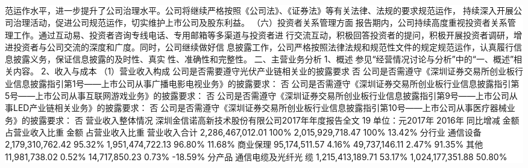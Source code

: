 范运作水平，进一步提升了公司治理水平。公司将继续严格按照《公司法》、《证券法》等有关法律、法规的要求规范运作，
持续深入开展公司治理活动，促进公司规范运作，切实维护上市公司及股东利益。
（六）投资者关系管理方面
报告期内，公司持续高度重视投资者关系管理工作。通过互动易、投资者咨询专线电话、专用邮箱等多渠道与投资者进
行交流互动，积极回答投资者的提问，积极开展投资者调研，增进投资者与公司交流的深度和广度。同时，公司继续做好信
息披露工作，公司严格按照法律法规和规范性文件的规定规范运作，认真履行信息披露义务，保证信息披露的及时性、真实
性、准确性和完整性。
二、主营业务分析
1、概述
参见“经营情况讨论与分析”中的“一、概述”相关内容。
2、收入与成本
（1）营业收入构成
公司是否需要遵守光伏产业链相关业的披露要求
否
公司是否需遵守《深圳证券交易所创业板行业信息披露指引第1号——上市公司从事广播电影电视业务》的披露要求：
否
公司是否需遵守《深圳证券交易所创业板行业信息披露指引第5号——上市公司从事互联网游戏业务》的披露要求：
否
公司是否需遵守《深圳证券交易所创业板行业信息披露指引第9号——上市公司从事LED产业链相关业务》的披露要求：
否
公司是否需遵守《深圳证券交易所创业板行业信息披露指引第10号——上市公司从事医疗器械业务》的披露要求：
否
营业收入整体情况
深圳金信诺高新技术股份有限公司2017年年度报告全文
19
单位：元2017年
2016年
同比增减
金额
占营业收入比重
金额
占营业收入比重
营业收入合计
2,286,467,012.01
100%
2,015,929,718.47
100%
13.42%
分行业
通信设备
2,179,310,762.42
95.32%
1,951,474,722.13
96.80%
11.68%
商业保理
95,174,511.57
4.16%
49,737,146.11
2.47%
91.35%
其他
11,981,738.02
0.52%
14,717,850.23
0.73%
-18.59%
分产品
通信电缆及光纤光
缆
1,215,413,189.71
53.17%
1,024,177,351.88
50.80%